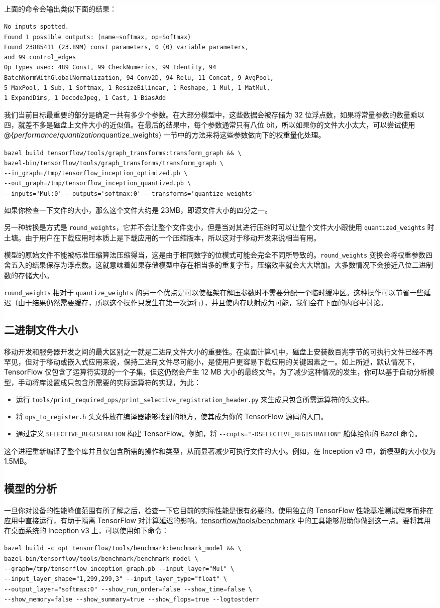 上面的命令会输出类似下面的结果：

    No inputs spotted.
    Found 1 possible outputs: (name=softmax, op=Softmax)
    Found 23885411 (23.89M) const parameters, 0 (0) variable parameters,
    and 99 control_edges
    Op types used: 489 Const, 99 CheckNumerics, 99 Identity, 94
    BatchNormWithGlobalNormalization, 94 Conv2D, 94 Relu, 11 Concat, 9 AvgPool,
    5 MaxPool, 1 Sub, 1 Softmax, 1 ResizeBilinear, 1 Reshape, 1 Mul, 1 MatMul,
    1 ExpandDims, 1 DecodeJpeg, 1 Cast, 1 BiasAdd

我们当前目标最重要的部分是确定一共有多少个参数。在大部分模型中，这些数据会被存储为 32 位浮点数，如果将常量参数的数量乘以四，就差不多是磁盘上文件大小的近似值。在最后的结果中，每个参数通常只有八位 bit，所以如果你的文件大小太大，可以尝试使用 @{$performance/quantization$quantize_weights} 一节中的方法来将这些参数做向下的权重量化处理。

    bazel build tensorflow/tools/graph_transforms:transform_graph && \
    bazel-bin/tensorflow/tools/graph_transforms/transform_graph \
    --in_graph=/tmp/tensorflow_inception_optimized.pb \
    --out_graph=/tmp/tensorflow_inception_quantized.pb \
    --inputs='Mul:0' --outputs='softmax:0' --transforms='quantize_weights'

如果你检查一下文件的大小，那么这个文件大约是 23MB，即源文件大小的四分之一。

另一种转换是方式是 `round_weights`，它并不会让整个文件变小，但是当对其进行压缩时可以让整个文件大小跟使用 `quantized_weights` 时土塘。由于用户在下载应用时本质上是下载应用的一个压缩版本，所以这对于移动开发来说相当有用。

模型的原始文件不能被标准压缩算法压缩得当，这是由于相同数字的位模式可能会完全不同所导致的。`round_weights` 变换会将权重参数四舍五入的结果保存为浮点数。这就意味着如果存储模型中存在相当多的重复字节，压缩效率就会大大增加。大多数情况下会接近八位二进制数的存储大小。

`round_weights` 相对于 `quantize_weights` 的另一个优点是可以使框架在解压参数时不需要分配一个临时缓冲区。这种操作可以节省一些延迟（由于结果仍然需要缓存，所以这个操作只发生在第一次运行），并且使内存映射成为可能，我们会在下面的内容中讨论。

## 二进制文件大小

移动开发和服务器开发之间的最大区别之一就是二进制文件大小的重要性。在桌面计算机中，磁盘上安装数百兆字节的可执行文件已经不再罕见，但对于移动或嵌入式应用来说，保持二进制文件尽可能小，是使用户更容易下载应用的关键因素之一。如上所述，默认情况下， TensorFlow 仅包含了运算符实现的一个子集，但这仍然会产生 12 MB 大小的最终文件。为了减少这种情况的发生，你可以基于自动分析模型，手动将库设置成只包含所需要的实际运算符的实现，为此：

- 运行 `tools/print_required_ops/print_selective_registration_header.py` 来生成只包含所需运算符的头文件。

- 将 `ops_to_register.h` 头文件放在编译器能够找到的地方，使其成为你的 TensorFlow 源码的入口。

- 通过定义 `SELECTIVE_REGISTRATION` 构建 TensorFlow。例如，将 `--copts="-DSELECTIVE_REGISTRATION"` 船体给你的 Bazel 命令。

这个进程重新编译了整个库并且仅包含所需的操作和类型，从而显著减少可执行文件的大小。例如，在 Inception v3 中，新模型的大小仅为 1.5MB。

## 模型的分析

一旦你对设备的性能峰值范围有所了解之后，检查一下它目前的实际性能是很有必要的。使用独立的 TensorFlow 性能基准测试程序而非在应用中直接运行，有助于隔离 TensorFlow 对计算延迟的影响。[tensorflow/tools/benchmark](https://www.tensorflow.org/code/tensorflow/tools/benchmark/) 中的工具能够帮助你做到这一点。要将其用在桌面系统的 Inception v3 上，可以使用如下命令：

    bazel build -c opt tensorflow/tools/benchmark:benchmark_model && \
    bazel-bin/tensorflow/tools/benchmark/benchmark_model \
    --graph=/tmp/tensorflow_inception_graph.pb --input_layer="Mul" \
    --input_layer_shape="1,299,299,3" --input_layer_type="float" \
    --output_layer="softmax:0" --show_run_order=false --show_time=false \
    --show_memory=false --show_summary=true --show_flops=true --logtostderr
